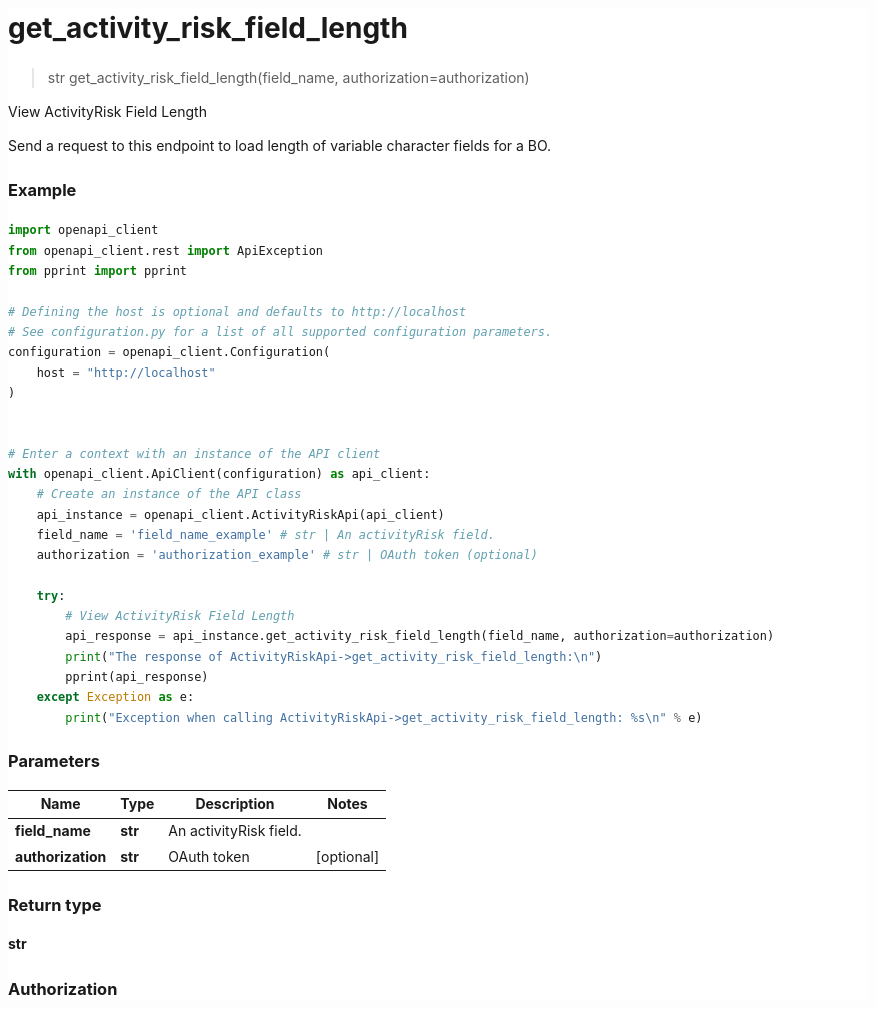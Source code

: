 # **get_activity_risk_field_length**
> str get_activity_risk_field_length(field_name, authorization=authorization)

View ActivityRisk Field Length

Send a request to this endpoint to load length of variable character fields for a BO.

### Example


```python
import openapi_client
from openapi_client.rest import ApiException
from pprint import pprint

# Defining the host is optional and defaults to http://localhost
# See configuration.py for a list of all supported configuration parameters.
configuration = openapi_client.Configuration(
    host = "http://localhost"
)


# Enter a context with an instance of the API client
with openapi_client.ApiClient(configuration) as api_client:
    # Create an instance of the API class
    api_instance = openapi_client.ActivityRiskApi(api_client)
    field_name = 'field_name_example' # str | An activityRisk field.
    authorization = 'authorization_example' # str | OAuth token (optional)

    try:
        # View ActivityRisk Field Length
        api_response = api_instance.get_activity_risk_field_length(field_name, authorization=authorization)
        print("The response of ActivityRiskApi->get_activity_risk_field_length:\n")
        pprint(api_response)
    except Exception as e:
        print("Exception when calling ActivityRiskApi->get_activity_risk_field_length: %s\n" % e)
```



### Parameters


Name | Type | Description  | Notes
------------- | ------------- | ------------- | -------------
 **field_name** | **str**| An activityRisk field. | 
 **authorization** | **str**| OAuth token | [optional] 

### Return type

**str**

### Authorization
